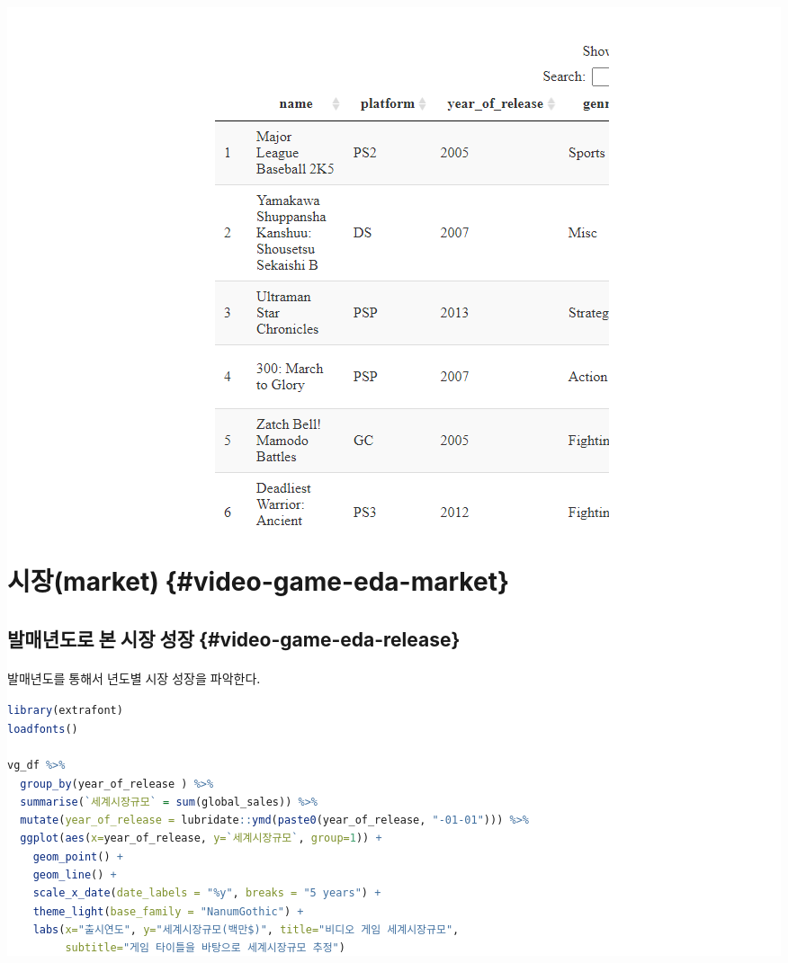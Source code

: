 <img src="figure/data-import-1.png" title="plot of chunk data-import" alt="plot of chunk data-import" style="display: block; margin: auto;" />


# 시장(market) {#video-game-eda-market}

## 발매년도로 본 시장 성장 {#video-game-eda-release}

발매년도를 통해서 년도별 시장 성장을 파악한다.


```r
library(extrafont)
loadfonts()

vg_df %>% 
  group_by(year_of_release ) %>% 
  summarise(`세계시장규모` = sum(global_sales)) %>% 
  mutate(year_of_release = lubridate::ymd(paste0(year_of_release, "-01-01"))) %>% 
  ggplot(aes(x=year_of_release, y=`세계시장규모`, group=1)) +
    geom_point() +
    geom_line() +
    scale_x_date(date_labels = "%y", breaks = "5 years") +
    theme_light(base_family = "NanumGothic") +
    labs(x="출시연도", y="세계시장규모(백만$)", title="비디오 게임 세계시장규모", 
         subtitle="게임 타이틀을 바탕으로 세계시장규모 추정")
```
